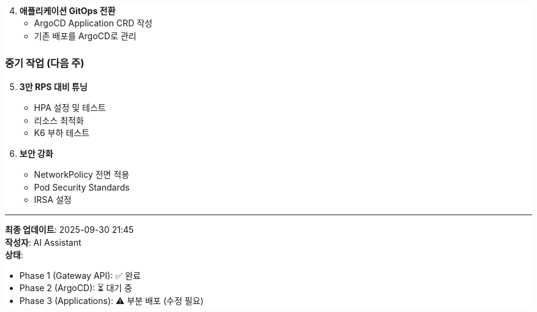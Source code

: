 4. **애플리케이션 GitOps 전환**
   - ArgoCD Application CRD 작성
   - 기존 배포를 ArgoCD로 관리

### 중기 작업 (다음 주)
5. **3만 RPS 대비 튜닝**
   - HPA 설정 및 테스트
   - 리소스 최적화
   - K6 부하 테스트

6. **보안 강화**
   - NetworkPolicy 전면 적용
   - Pod Security Standards
   - IRSA 설정

---

**최종 업데이트**: 2025-09-30 21:45  
**작성자**: AI Assistant  
**상태**: 
- Phase 1 (Gateway API): ✅ 완료
- Phase 2 (ArgoCD): ⏳ 대기 중
- Phase 3 (Applications): ⚠️ 부분 배포 (수정 필요)
